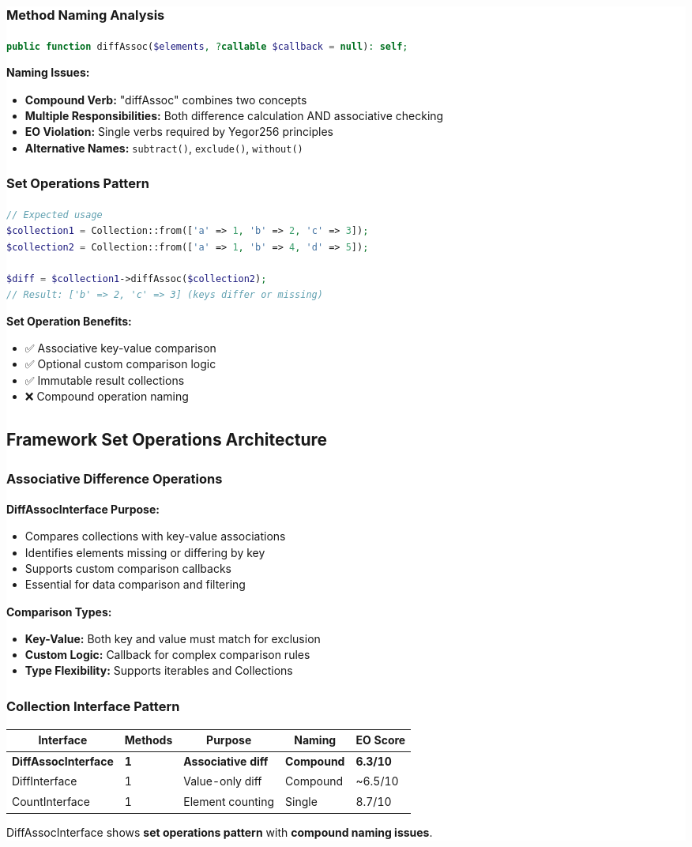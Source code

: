### Method Naming Analysis
```php
public function diffAssoc($elements, ?callable $callback = null): self;
```

**Naming Issues:**
- **Compound Verb:** "diffAssoc" combines two concepts
- **Multiple Responsibilities:** Both difference calculation AND associative checking
- **EO Violation:** Single verbs required by Yegor256 principles
- **Alternative Names:** `subtract()`, `exclude()`, `without()`

### Set Operations Pattern
```php
// Expected usage
$collection1 = Collection::from(['a' => 1, 'b' => 2, 'c' => 3]);
$collection2 = Collection::from(['a' => 1, 'b' => 4, 'd' => 5]);

$diff = $collection1->diffAssoc($collection2);
// Result: ['b' => 2, 'c' => 3] (keys differ or missing)
```

**Set Operation Benefits:**
- ✅ Associative key-value comparison
- ✅ Optional custom comparison logic
- ✅ Immutable result collections
- ❌ Compound operation naming

## Framework Set Operations Architecture

### Associative Difference Operations
**DiffAssocInterface Purpose:**
- Compares collections with key-value associations
- Identifies elements missing or differing by key
- Supports custom comparison callbacks
- Essential for data comparison and filtering

**Comparison Types:**
- **Key-Value:** Both key and value must match for exclusion
- **Custom Logic:** Callback for complex comparison rules
- **Type Flexibility:** Supports iterables and Collections

### Collection Interface Pattern

| Interface | Methods | Purpose | Naming | EO Score |
|-----------|---------|---------|--------|----------|
| **DiffAssocInterface** | **1** | **Associative diff** | **Compound** | **6.3/10** |
| DiffInterface | 1 | Value-only diff | Compound | ~6.5/10 |
| CountInterface | 1 | Element counting | Single | 8.7/10 |

DiffAssocInterface shows **set operations pattern** with **compound naming issues**.
